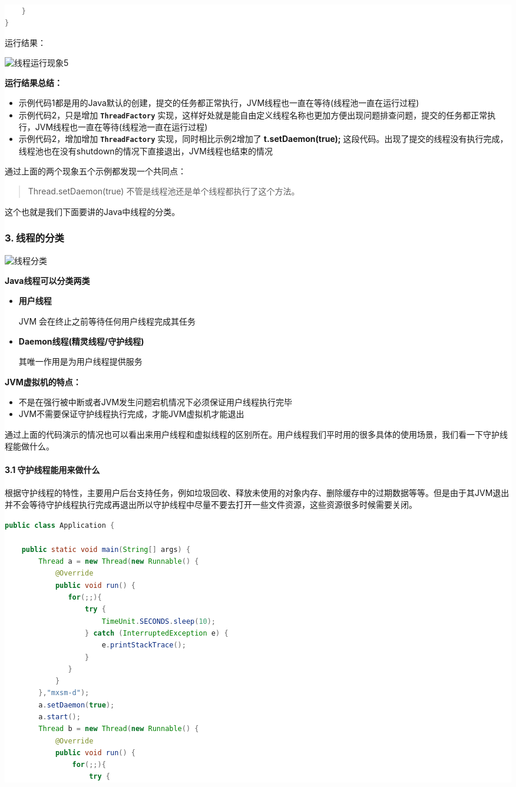 ```java
    }
}
```

运行结果：

![线程运行现象5](https://raw.githubusercontent.com/mxsm/picture/main/java/concurrencemultithreading/%E7%BA%BF%E7%A8%8B%E8%BF%90%E8%A1%8C%E7%8E%B0%E8%B1%A15.gif)

**运行结果总结：**

- 示例代码1都是用的Java默认的创建，提交的任务都正常执行，JVM线程也一直在等待(线程池一直在运行过程)
- 示例代码2，只是增加 **`ThreadFactory`** 实现，这样好处就是能自由定义线程名称也更加方便出现问题排查问题，提交的任务都正常执行，JVM线程也一直在等待(线程池一直在运行过程)
- 示例代码2，增加增加 **`ThreadFactory`** 实现，同时相比示例2增加了  **t.setDaemon(true);** 这段代码。出现了提交的线程没有执行完成，线程池也在没有shutdown的情况下直接退出，JVM线程也结束的情况

通过上面的两个现象五个示例都发现一个共同点：

>  Thread.setDaemon(true) 不管是线程池还是单个线程都执行了这个方法。

这个也就是我们下面要讲的Java中线程的分类。

### 3. 线程的分类

![线程分类](https://raw.githubusercontent.com/mxsm/picture/main/java/concurrencemultithreading/%E7%BA%BF%E7%A8%8B%E5%88%86%E7%B1%BB.png)

**Java线程可以分类两类**

- **用户线程**

  JVM 会在终止之前等待任何用户线程完成其任务

- **Daemon线程(精灵线程/守护线程)**

  其唯一作用是为用户线程提供服务

**JVM虚拟机的特点：**

- 不是在强行被中断或者JVM发生问题宕机情况下必须保证用户线程执行完毕
- JVM不需要保证守护线程执行完成，才能JVM虚拟机才能退出

通过上面的代码演示的情况也可以看出来用户线程和虚拟线程的区别所在。用户线程我们平时用的很多具体的使用场景，我们看一下守护线程能做什么。

#### 3.1 守护线程能用来做什么

根据守护线程的特性，主要用户后台支持任务，例如垃圾回收、释放未使用的对象内存、删除缓存中的过期数据等等。但是由于其JVM退出并不会等待守护线程执行完成再退出所以守护线程中尽量不要去打开一些文件资源，这些资源很多时候需要关闭。

```java
public class Application {

    public static void main(String[] args) {
        Thread a = new Thread(new Runnable() {
            @Override
            public void run() {
               for(;;){
                   try {
                       TimeUnit.SECONDS.sleep(10);
                   } catch (InterruptedException e) {
                       e.printStackTrace();
                   }
               }
            }
        },"mxsm-d");
        a.setDaemon(true);
        a.start();
        Thread b = new Thread(new Runnable() {
            @Override
            public void run() {
                for(;;){
                    try {
```